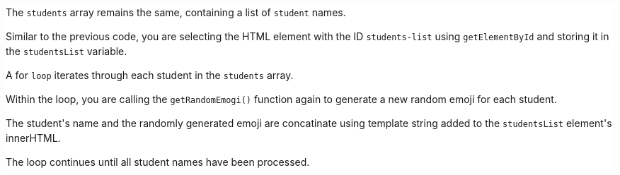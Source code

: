 The `students` array remains the same, containing a list of `student` names.

Similar to the previous code, you are selecting the HTML element with the ID `students-list` using `getElementById` and storing it in the `studentsList` variable.

A for `loop` iterates through each student in the `students` array.

Within the loop, you are calling the `getRandomEmogi()` function again to generate a new random emoji for each student.

The student's name and the randomly generated emoji are concatinate using template string added to the `studentsList` element's innerHTML.

The loop continues until all student names have been processed.
